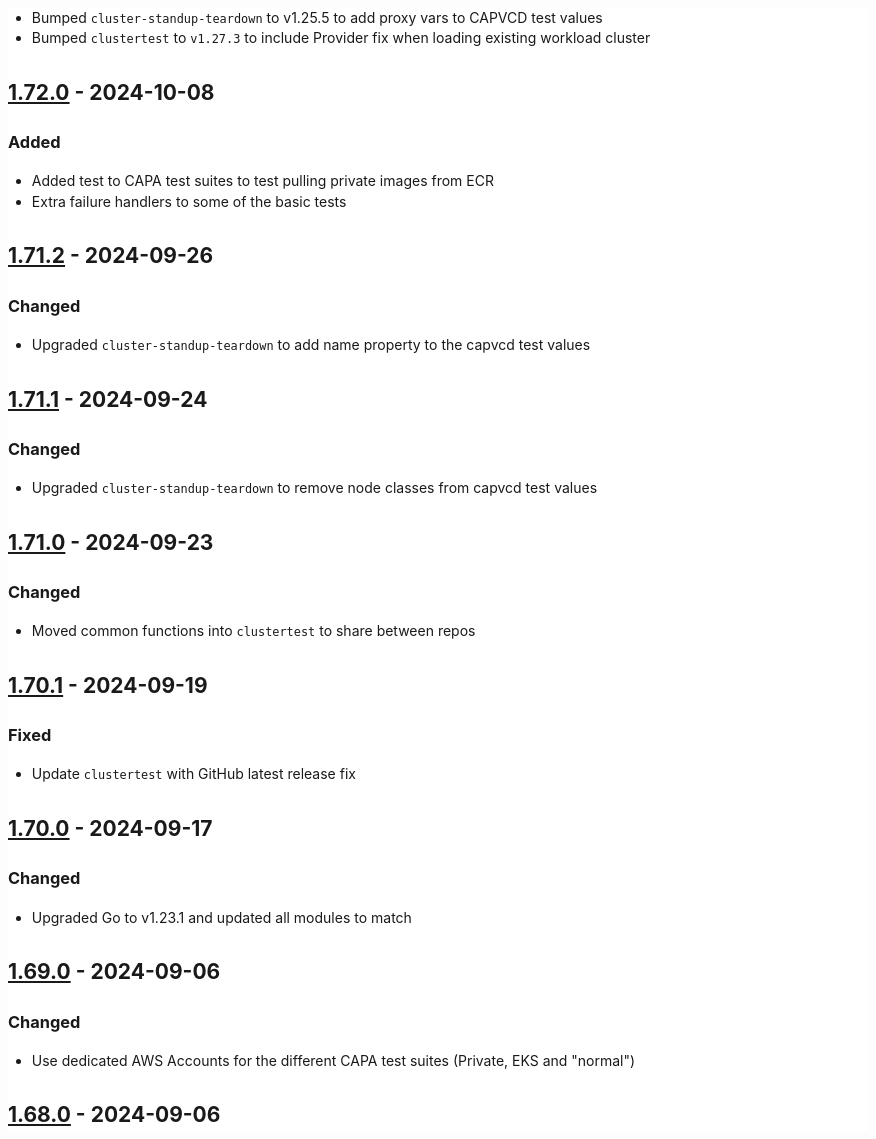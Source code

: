 - Bumped `cluster-standup-teardown` to v1.25.5 to add proxy vars to CAPVCD test values
- Bumped `clustertest` to `v1.27.3` to include Provider fix when loading existing workload cluster

## [1.72.0] - 2024-10-08

### Added

- Added test to CAPA test suites to test pulling private images from ECR
- Extra failure handlers to some of the basic tests

## [1.71.2] - 2024-09-26

### Changed

- Upgraded `cluster-standup-teardown` to add name property to the capvcd test values

## [1.71.1] - 2024-09-24

### Changed

- Upgraded `cluster-standup-teardown` to remove node classes from capvcd test values

## [1.71.0] - 2024-09-23

### Changed

- Moved common functions into `clustertest` to share between repos

## [1.70.1] - 2024-09-19

### Fixed

- Update `clustertest` with GitHub latest release fix

## [1.70.0] - 2024-09-17

### Changed

- Upgraded Go to v1.23.1 and updated all modules to match

## [1.69.0] - 2024-09-06

### Changed

- Use dedicated AWS Accounts for the different CAPA test suites (Private, EKS and "normal")

## [1.68.0] - 2024-09-06


[Unreleased]: https://github.com/giantswarm/cluster-test-suites/compare/v1.93.0...HEAD
[1.93.0]: https://github.com/giantswarm/cluster-test-suites/compare/v1.92.1...v1.93.0
[1.92.1]: https://github.com/giantswarm/cluster-test-suites/compare/v1.92.0...v1.92.1
[1.92.0]: https://github.com/giantswarm/cluster-test-suites/compare/v1.91.0...v1.92.0
[1.91.0]: https://github.com/giantswarm/cluster-test-suites/compare/v1.90.0...v1.91.0
[1.90.0]: https://github.com/giantswarm/cluster-test-suites/compare/v1.89.0...v1.90.0
[1.89.0]: https://github.com/giantswarm/cluster-test-suites/compare/v1.88.0...v1.89.0
[1.88.0]: https://github.com/giantswarm/cluster-test-suites/compare/v1.87.2...v1.88.0
[1.87.2]: https://github.com/giantswarm/cluster-test-suites/compare/v1.87.1...v1.87.2
[1.87.1]: https://github.com/giantswarm/cluster-test-suites/compare/v1.87.0...v1.87.1
[1.87.0]: https://github.com/giantswarm/cluster-test-suites/compare/v1.86.0...v1.87.0
[1.86.0]: https://github.com/giantswarm/cluster-test-suites/compare/v1.85.0...v1.86.0
[1.85.0]: https://github.com/giantswarm/cluster-test-suites/compare/v1.84.0...v1.85.0
[1.84.0]: https://github.com/giantswarm/cluster-test-suites/compare/v1.83.1...v1.84.0
[1.83.1]: https://github.com/giantswarm/cluster-test-suites/compare/v1.83.0...v1.83.1
[1.83.0]: https://github.com/giantswarm/cluster-test-suites/compare/v1.82.0...v1.83.0
[1.82.0]: https://github.com/giantswarm/cluster-test-suites/compare/v1.81.0...v1.82.0
[1.81.0]: https://github.com/giantswarm/cluster-test-suites/compare/v1.80.0...v1.81.0
[1.80.0]: https://github.com/giantswarm/cluster-test-suites/compare/v1.79.0...v1.80.0
[1.79.0]: https://github.com/giantswarm/cluster-test-suites/compare/v1.78.0...v1.79.0
[1.78.0]: https://github.com/giantswarm/cluster-test-suites/compare/v1.77.0...v1.78.0
[1.77.0]: https://github.com/giantswarm/cluster-test-suites/compare/v1.76.4...v1.77.0
[1.76.4]: https://github.com/giantswarm/cluster-test-suites/compare/v1.76.3...v1.76.4
[1.76.3]: https://github.com/giantswarm/cluster-test-suites/compare/v1.76.2...v1.76.3
[1.76.2]: https://github.com/giantswarm/cluster-test-suites/compare/v1.76.1...v1.76.2
[1.76.1]: https://github.com/giantswarm/cluster-test-suites/compare/v1.76.0...v1.76.1
[1.76.0]: https://github.com/giantswarm/cluster-test-suites/compare/v1.75.1...v1.76.0
[1.75.1]: https://github.com/giantswarm/cluster-test-suites/compare/v1.75.0...v1.75.1
[1.75.0]: https://github.com/giantswarm/cluster-test-suites/compare/v1.74.0...v1.75.0
[1.74.0]: https://github.com/giantswarm/cluster-test-suites/compare/v1.73.0...v1.74.0
[1.73.0]: https://github.com/giantswarm/cluster-test-suites/compare/v1.72.0...v1.73.0
[1.72.0]: https://github.com/giantswarm/cluster-test-suites/compare/v1.71.2...v1.72.0
[1.71.2]: https://github.com/giantswarm/cluster-test-suites/compare/v1.71.1...v1.71.2
[1.71.1]: https://github.com/giantswarm/cluster-test-suites/compare/v1.71.0...v1.71.1
[1.71.0]: https://github.com/giantswarm/cluster-test-suites/compare/v1.70.1...v1.71.0
[1.70.1]: https://github.com/giantswarm/cluster-test-suites/compare/v1.70.0...v1.70.1
[1.70.0]: https://github.com/giantswarm/cluster-test-suites/compare/v1.69.0...v1.70.0
[1.69.0]: https://github.com/giantswarm/cluster-test-suites/compare/v1.68.0...v1.69.0
[1.68.0]: https://github.com/giantswarm/cluster-test-suites/compare/v1.67.0...v1.68.0
[1.67.0]: https://github.com/giantswarm/cluster-test-suites/compare/v1.66.1...v1.67.0
[1.66.1]: https://github.com/giantswarm/cluster-test-suites/compare/v1.66.0...v1.66.1
[1.66.0]: https://github.com/giantswarm/cluster-test-suites/compare/v1.65.0...v1.66.0
[1.65.0]: https://github.com/giantswarm/cluster-test-suites/compare/v1.64.0...v1.65.0
[1.64.0]: https://github.com/giantswarm/cluster-test-suites/compare/v1.63.1...v1.64.0
[1.63.1]: https://github.com/giantswarm/cluster-test-suites/compare/v1.63.0...v1.63.1
[1.63.0]: https://github.com/giantswarm/cluster-test-suites/compare/v1.62.1...v1.63.0
[1.62.1]: https://github.com/giantswarm/cluster-test-suites/compare/v1.62.0...v1.62.1
[1.62.0]: https://github.com/giantswarm/cluster-test-suites/compare/v1.61.1...v1.62.0
[1.61.1]: https://github.com/giantswarm/cluster-test-suites/compare/v1.61.0...v1.61.1
[1.61.0]: https://github.com/giantswarm/cluster-test-suites/compare/v1.60.0...v1.61.0
[1.60.0]: https://github.com/giantswarm/cluster-test-suites/compare/v1.59.0...v1.60.0
[1.59.0]: https://github.com/giantswarm/cluster-test-suites/compare/v1.58.0...v1.59.0
[1.58.0]: https://github.com/giantswarm/cluster-test-suites/compare/v1.57.2...v1.58.0
[1.57.2]: https://github.com/giantswarm/cluster-test-suites/compare/v1.57.1...v1.57.2
[1.57.1]: https://github.com/giantswarm/cluster-test-suites/compare/v1.57.0...v1.57.1
[1.57.0]: https://github.com/giantswarm/cluster-test-suites/compare/v1.56.0...v1.57.0
[1.56.0]: https://github.com/giantswarm/cluster-test-suites/compare/v1.55.0...v1.56.0
[1.55.0]: https://github.com/giantswarm/cluster-test-suites/compare/v1.54.1...v1.55.0
[1.54.1]: https://github.com/giantswarm/cluster-test-suites/compare/v1.54.0...v1.54.1
[1.54.0]: https://github.com/giantswarm/cluster-test-suites/compare/v1.53.0...v1.54.0
[1.53.0]: https://github.com/giantswarm/cluster-test-suites/compare/v1.52.0...v1.53.0
[1.52.0]: https://github.com/giantswarm/cluster-test-suites/compare/v1.51.0...v1.52.0
[1.51.0]: https://github.com/giantswarm/cluster-test-suites/compare/v1.50.0...v1.51.0
[1.50.0]: https://github.com/giantswarm/cluster-test-suites/compare/v1.49.0...v1.50.0
[1.49.0]: https://github.com/giantswarm/cluster-test-suites/compare/v1.48.0...v1.49.0
[1.48.0]: https://github.com/giantswarm/cluster-test-suites/compare/v1.47.0...v1.48.0
[1.47.0]: https://github.com/giantswarm/cluster-test-suites/compare/v1.46.0...v1.47.0
[1.46.0]: https://github.com/giantswarm/cluster-test-suites/compare/v1.45.0...v1.46.0
[1.45.0]: https://github.com/giantswarm/cluster-test-suites/compare/v1.44.3...v1.45.0
[1.44.3]: https://github.com/giantswarm/cluster-test-suites/compare/v1.44.2...v1.44.3
[1.44.2]: https://github.com/giantswarm/cluster-test-suites/compare/v1.44.1...v1.44.2
[1.44.1]: https://github.com/giantswarm/cluster-test-suites/compare/v1.44.0...v1.44.1
[1.44.0]: https://github.com/giantswarm/cluster-test-suites/compare/v1.43.0...v1.44.0
[1.43.0]: https://github.com/giantswarm/cluster-test-suites/compare/v1.42.0...v1.43.0
[1.42.0]: https://github.com/giantswarm/cluster-test-suites/compare/v1.41.0...v1.42.0
[1.41.0]: https://github.com/giantswarm/cluster-test-suites/compare/v1.40.0...v1.41.0
[1.40.0]: https://github.com/giantswarm/cluster-test-suites/compare/v1.39.1...v1.40.0
[1.39.1]: https://github.com/giantswarm/cluster-test-suites/compare/v1.39.0...v1.39.1
[1.39.0]: https://github.com/giantswarm/cluster-test-suites/compare/v1.38.0...v1.39.0
[1.38.0]: https://github.com/giantswarm/cluster-test-suites/compare/v1.37.0...v1.38.0
[1.37.0]: https://github.com/giantswarm/cluster-test-suites/compare/v1.36.0...v1.37.0
[1.36.0]: https://github.com/giantswarm/cluster-test-suites/compare/v1.35.0...v1.36.0
[1.35.0]: https://github.com/giantswarm/cluster-test-suites/compare/v1.34.0...v1.35.0
[1.34.0]: https://github.com/giantswarm/cluster-test-suites/compare/v1.33.0...v1.34.0
[1.33.0]: https://github.com/giantswarm/cluster-test-suites/compare/v1.32.0...v1.33.0
[1.32.0]: https://github.com/giantswarm/cluster-test-suites/compare/v1.31.0...v1.32.0
[1.31.0]: https://github.com/giantswarm/cluster-test-suites/compare/v1.30.1...v1.31.0
[1.30.1]: https://github.com/giantswarm/cluster-test-suites/compare/v1.30.0...v1.30.1
[1.30.0]: https://github.com/giantswarm/cluster-test-suites/compare/v1.29.0...v1.30.0
[1.29.0]: https://github.com/giantswarm/cluster-test-suites/compare/v1.28.0...v1.29.0
[1.28.0]: https://github.com/giantswarm/cluster-test-suites/compare/v1.27.0...v1.28.0
[1.27.0]: https://github.com/giantswarm/cluster-test-suites/compare/v1.26.2...v1.27.0
[1.26.2]: https://github.com/giantswarm/cluster-test-suites/compare/v1.26.1...v1.26.2
[1.26.1]: https://github.com/giantswarm/cluster-test-suites/compare/v1.26.0...v1.26.1
[1.26.0]: https://github.com/giantswarm/cluster-test-suites/compare/v1.25.4...v1.26.0
[1.25.4]: https://github.com/giantswarm/cluster-test-suites/compare/v1.25.3...v1.25.4
[1.25.3]: https://github.com/giantswarm/cluster-test-suites/compare/v1.25.2...v1.25.3
[1.25.2]: https://github.com/giantswarm/cluster-test-suites/compare/v1.25.1...v1.25.2
[1.25.1]: https://github.com/giantswarm/cluster-test-suites/compare/v1.25.0...v1.25.1
[1.25.0]: https://github.com/giantswarm/cluster-test-suites/compare/v1.24.0...v1.25.0
[1.24.0]: https://github.com/giantswarm/cluster-test-suites/compare/v1.23.2...v1.24.0
[1.23.2]: https://github.com/giantswarm/cluster-test-suites/compare/v1.23.1...v1.23.2
[1.23.1]: https://github.com/giantswarm/cluster-test-suites/compare/v1.23.0...v1.23.1
[1.23.0]: https://github.com/giantswarm/cluster-test-suites/compare/v1.22.0...v1.23.0
[1.22.0]: https://github.com/giantswarm/cluster-test-suites/compare/v1.21.3...v1.22.0
[1.21.3]: https://github.com/giantswarm/cluster-test-suites/compare/v1.21.2...v1.21.3
[1.21.2]: https://github.com/giantswarm/cluster-test-suites/compare/v1.21.1...v1.21.2
[1.21.1]: https://github.com/giantswarm/cluster-test-suites/compare/v1.21.0...v1.21.1
[1.21.0]: https://github.com/giantswarm/cluster-test-suites/compare/v1.20.4...v1.21.0
[1.20.4]: https://github.com/giantswarm/cluster-test-suites/compare/v1.20.3...v1.20.4
[1.20.3]: https://github.com/giantswarm/cluster-test-suites/compare/v1.20.2...v1.20.3
[1.20.2]: https://github.com/giantswarm/cluster-test-suites/compare/v1.20.1...v1.20.2
[1.20.1]: https://github.com/giantswarm/cluster-test-suites/compare/v1.20.0...v1.20.1
[1.20.0]: https://github.com/giantswarm/cluster-test-suites/compare/v1.19.3...v1.20.0
[1.19.3]: https://github.com/giantswarm/cluster-test-suites/compare/v1.19.2...v1.19.3
[1.19.2]: https://github.com/giantswarm/cluster-test-suites/compare/v1.19.1...v1.19.2
[1.19.1]: https://github.com/giantswarm/cluster-test-suites/compare/v1.19.0...v1.19.1
[1.19.0]: https://github.com/giantswarm/cluster-test-suites/compare/v1.18.0...v1.19.0
[1.18.0]: https://github.com/giantswarm/cluster-test-suites/compare/v1.17.1...v1.18.0
[1.17.1]: https://github.com/giantswarm/cluster-test-suites/compare/v1.17.0...v1.17.1
[1.17.0]: https://github.com/giantswarm/cluster-test-suites/compare/v1.16.2...v1.17.0
[1.16.2]: https://github.com/giantswarm/cluster-test-suites/compare/v1.16.1...v1.16.2
[1.16.1]: https://github.com/giantswarm/cluster-test-suites/compare/v1.16.0...v1.16.1
[1.16.0]: https://github.com/giantswarm/cluster-test-suites/compare/v1.15.1...v1.16.0
[1.15.1]: https://github.com/giantswarm/cluster-test-suites/compare/v1.15.0...v1.15.1
[1.15.0]: https://github.com/giantswarm/cluster-test-suites/compare/v1.14.0...v1.15.0
[1.14.0]: https://github.com/giantswarm/cluster-test-suites/compare/v1.13.0...v1.14.0
[1.13.0]: https://github.com/giantswarm/cluster-test-suites/compare/v1.12.1...v1.13.0
[1.12.1]: https://github.com/giantswarm/cluster-test-suites/compare/v1.12.0...v1.12.1
[1.12.0]: https://github.com/giantswarm/cluster-test-suites/compare/v1.11.1...v1.12.0
[1.11.1]: https://github.com/giantswarm/cluster-test-suites/compare/v1.11.0...v1.11.1
[1.11.0]: https://github.com/giantswarm/cluster-test-suites/compare/v1.10.0...v1.11.0
[1.10.0]: https://github.com/giantswarm/cluster-test-suites/compare/v1.9.0...v1.10.0
[1.9.0]: https://github.com/giantswarm/cluster-test-suites/compare/v1.8.0...v1.9.0
[1.8.0]: https://github.com/giantswarm/cluster-test-suites/compare/v1.7.0...v1.8.0
[1.7.0]: https://github.com/giantswarm/cluster-test-suites/compare/v1.6.0...v1.7.0
[1.6.0]: https://github.com/giantswarm/cluster-test-suites/compare/v1.5.0...v1.6.0
[1.5.0]: https://github.com/giantswarm/cluster-test-suites/compare/v1.4.0...v1.5.0
[1.4.0]: https://github.com/giantswarm/cluster-test-suites/compare/v1.3.0...v1.4.0
[1.3.0]: https://github.com/giantswarm/cluster-test-suites/compare/v1.2.0...v1.3.0
[1.2.0]: https://github.com/giantswarm/cluster-test-suites/compare/v1.1.0...v1.2.0
[1.1.0]: https://github.com/giantswarm/cluster-test-suites/compare/v1.0.2...v1.1.0
[1.0.2]: https://github.com/giantswarm/cluster-test-suites/compare/v1.0.1...v1.0.2
[1.0.1]: https://github.com/giantswarm/cluster-test-suites/compare/v1.0.0...v1.0.1
[1.0.0]: https://github.com/giantswarm/cluster-test-suites/releases/tag/v1.0.0